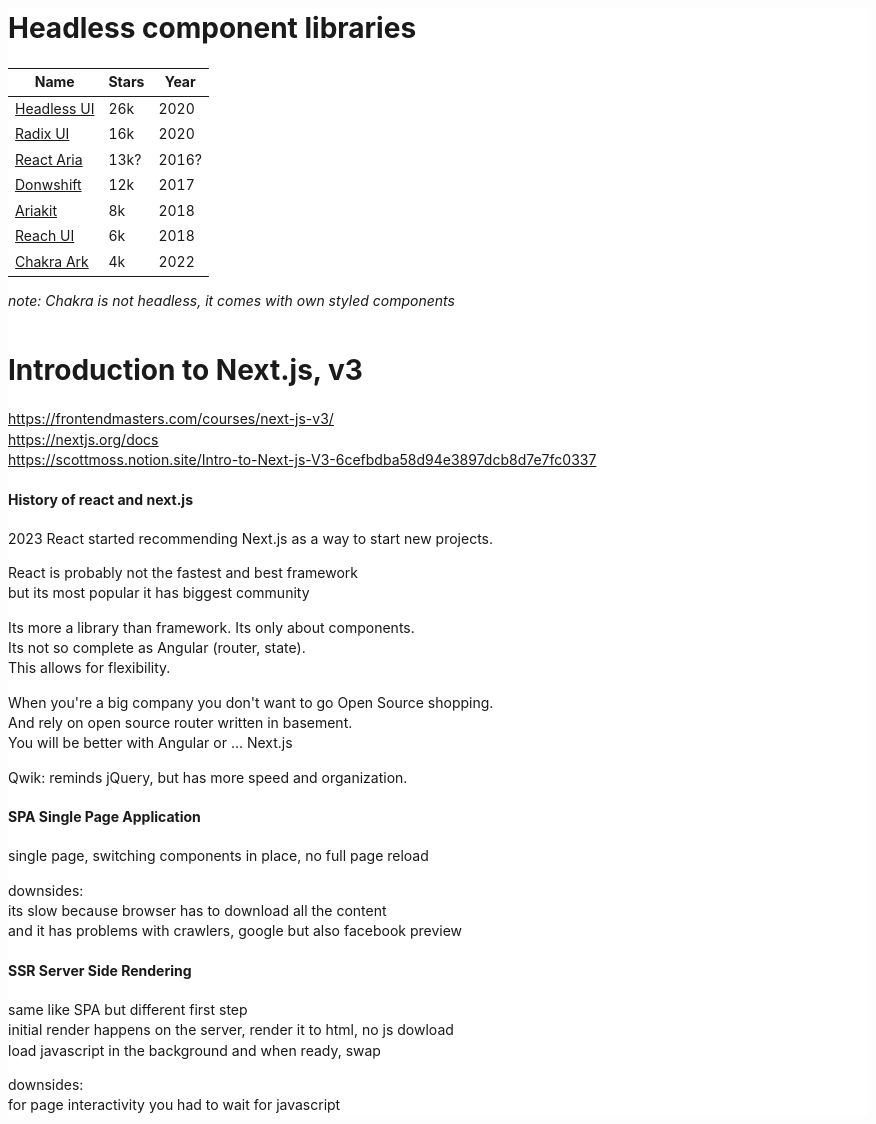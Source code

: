 Headless component libraries
============================
| Name                                                                                 | Stars | Year  |
|--------------------------------------------------------------------------------------|-------|-------|
| [Headless UI](https://github.com/tailwindlabs/headlessui)                            | 26k   | 2020  |
| [Radix UI](https://github.com/radix-ui/primitives)                                   | 16k   | 2020  |
| [React Aria](https://github.com/adobe/react-spectrum/tree/main/packages/@react-aria) | 13k?  | 2016? |
| [Donwshift](https://github.com/downshift-js/downshift)                               | 12k   | 2017  |
| [Ariakit](https://github.com/ariakit/ariakit)                                        | 8k    | 2018  |
| [Reach UI](https://github.com/reach/reach-ui)                                        | 6k    | 2018  |
| [Chakra Ark](https://github.com/chakra-ui/ark)                                       | 4k    | 2022  |

*note: Chakra is not headless, it comes with own styled components*



Introduction to Next.js, v3
===========================
https://frontendmasters.com/courses/next-js-v3/  
https://nextjs.org/docs  
https://scottmoss.notion.site/Intro-to-Next-js-V3-6cefbdba58d94e3897dcb8d7e7fc0337

#### History of react and next.js
2023 React started recommending Next.js as a way to start new projects.

React is probably not the fastest and best framework  
but its most popular it has biggest community

Its more a library than framework. Its only about components.  
Its not so complete as Angular (router, state).  
This allows for flexibility.

When you're a big company you don't want to go Open Source shopping.  
And rely on open source router written in basement.  
You will be better with Angular or ... Next.js

Qwik: reminds jQuery, but has more speed and organization.

#### SPA Single Page Application
single page, switching components in place, no full page reload

downsides:  
its slow because browser has to download all the content  
and it has problems with crawlers, google but also facebook preview

#### SSR Server Side Rendering
same like SPA but different first step  
initial render happens on the server, render it to html, no js dowload  
load javascript in the background and when ready, swap

downsides:  
for page interactivity you had to wait for javascript
